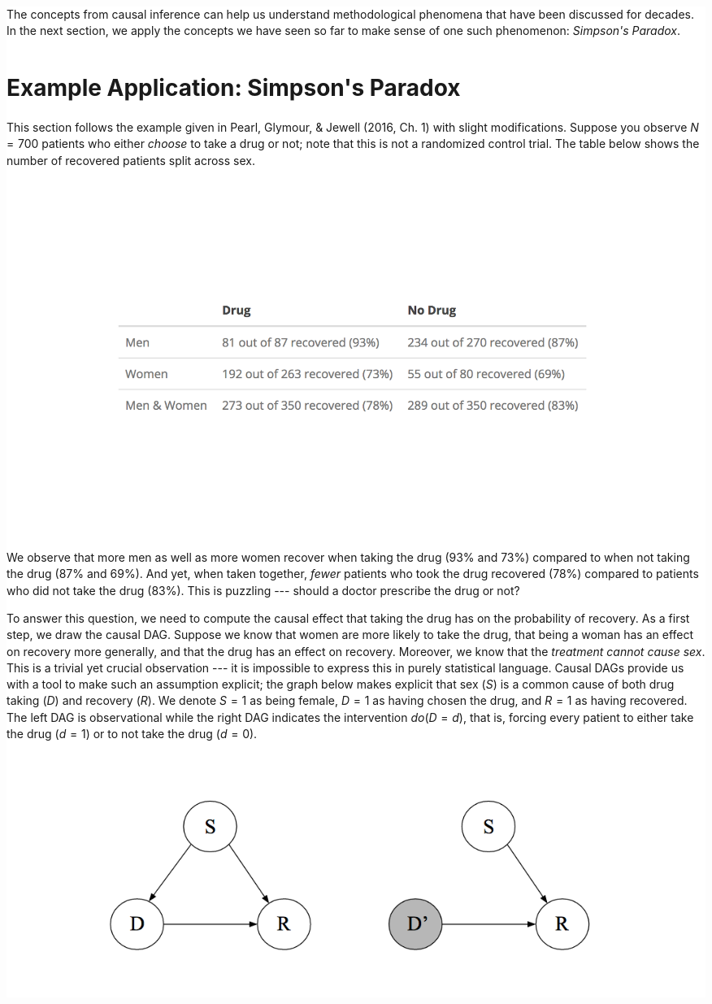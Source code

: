 The concepts from causal inference can help us understand methodological phenomena that have been discussed for decades. In the next section, we apply the concepts we have seen so far to make sense of one such phenomenon: *Simpson's Paradox*.
 
 
# Example Application: Simpson's Paradox
This section follows the example given in Pearl, Glymour, & Jewell (2016, Ch. 1) with slight modifications. Suppose you observe $N = 700$ patients who either *choose* to take a drug or not; note that this is not a randomized control trial. The table below shows the number of recovered patients split across sex.
 

 
<center>
  <img src="../assets/img/Simpsons-Data-I.png" align="center" style="margin-top: 20px; margin-bottom: 20px;" width="600" height="400"/>
</center>
 
We observe that more men as well as more women recover when taking the drug (93% and 73%) compared to when not taking the drug (87% and 69%). And yet, when taken together, *fewer* patients who took the drug recovered (78%) compared to patients who did not take the drug (83%). This is puzzling --- should a doctor prescribe the drug or not?
 
To answer this question, we need to compute the causal effect that taking the drug has on the probability of recovery. As a first step, we draw the causal DAG. Suppose we know that women are more likely to take the drug, that being a woman has an effect on recovery more generally, and that the drug has an effect on recovery. Moreover, we know that the *treatment cannot cause sex*. This is a trivial yet crucial observation --- it is impossible to express this in purely statistical language. Causal DAGs provide us with a tool to make such an assumption explicit; the graph below makes explicit that sex ($S$) is a common cause of both drug taking ($D$) and recovery ($R$). We denote $S = 1$ as being female, $D = 1$ as having chosen the drug, and $R = 1$ as having recovered. The left DAG is observational while the right DAG indicates the intervention $do(D = d)$, that is, forcing every patient to either take the drug ($d = 1$) or to not take the drug ($d = 0$).
 
<center>
  <img src="../assets/img/Simpsons-DAG-I.png" align="center" style="margin-right: 10px;" width="600" height="300"/>
</center>
 